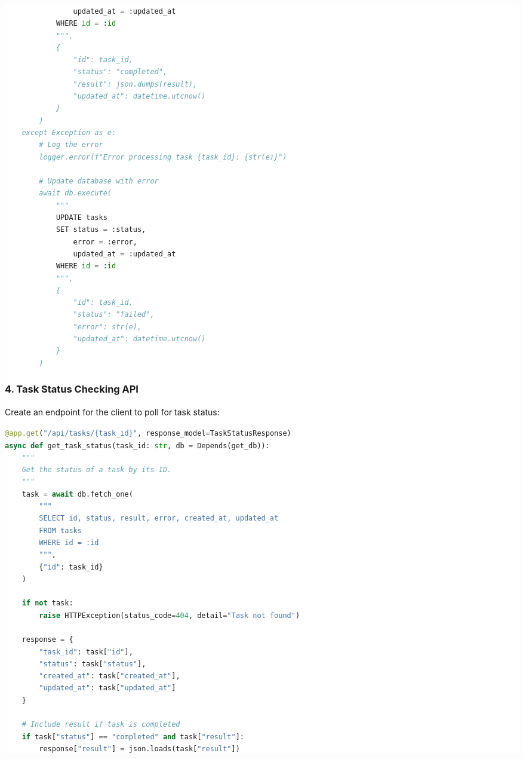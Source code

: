 ```python
                updated_at = :updated_at 
            WHERE id = :id
            """,
            {
                "id": task_id, 
                "status": "completed", 
                "result": json.dumps(result), 
                "updated_at": datetime.utcnow()
            }
        )
    except Exception as e:
        # Log the error
        logger.error(f"Error processing task {task_id}: {str(e)}")
        
        # Update database with error
        await db.execute(
            """
            UPDATE tasks 
            SET status = :status, 
                error = :error, 
                updated_at = :updated_at 
            WHERE id = :id
            """,
            {
                "id": task_id, 
                "status": "failed", 
                "error": str(e), 
                "updated_at": datetime.utcnow()
            }
        )
```

### 4. Task Status Checking API

Create an endpoint for the client to poll for task status:

```python
@app.get("/api/tasks/{task_id}", response_model=TaskStatusResponse)
async def get_task_status(task_id: str, db = Depends(get_db)):
    """
    Get the status of a task by its ID.
    """
    task = await db.fetch_one(
        """
        SELECT id, status, result, error, created_at, updated_at
        FROM tasks 
        WHERE id = :id
        """,
        {"id": task_id}
    )
    
    if not task:
        raise HTTPException(status_code=404, detail="Task not found")
    
    response = {
        "task_id": task["id"],
        "status": task["status"],
        "created_at": task["created_at"],
        "updated_at": task["updated_at"]
    }
    
    # Include result if task is completed
    if task["status"] == "completed" and task["result"]:
        response["result"] = json.loads(task["result"])
```